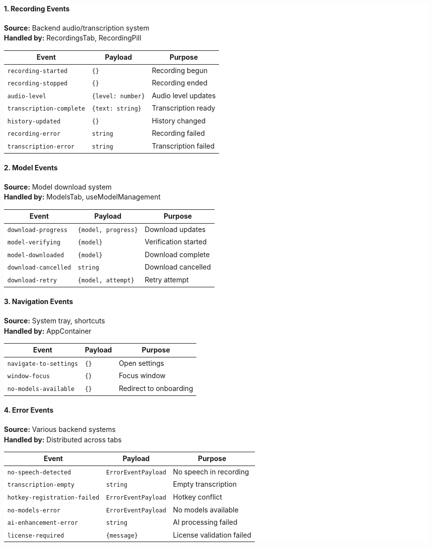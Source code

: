 #### 1. Recording Events
**Source:** Backend audio/transcription system  
**Handled by:** RecordingsTab, RecordingPill

| Event | Payload | Purpose |
|-------|---------|---------|
| `recording-started` | `{}` | Recording begun |
| `recording-stopped` | `{}` | Recording ended |
| `audio-level` | `{level: number}` | Audio level updates |
| `transcription-complete` | `{text: string}` | Transcription ready |
| `history-updated` | `{}` | History changed |
| `recording-error` | `string` | Recording failed |
| `transcription-error` | `string` | Transcription failed |

#### 2. Model Events
**Source:** Model download system  
**Handled by:** ModelsTab, useModelManagement

| Event | Payload | Purpose |
|-------|---------|---------|
| `download-progress` | `{model, progress}` | Download updates |
| `model-verifying` | `{model}` | Verification started |
| `model-downloaded` | `{model}` | Download complete |
| `download-cancelled` | `string` | Download cancelled |
| `download-retry` | `{model, attempt}` | Retry attempt |

#### 3. Navigation Events
**Source:** System tray, shortcuts  
**Handled by:** AppContainer

| Event | Payload | Purpose |
|-------|---------|---------|
| `navigate-to-settings` | `{}` | Open settings |
| `window-focus` | `{}` | Focus window |
| `no-models-available` | `{}` | Redirect to onboarding |

#### 4. Error Events
**Source:** Various backend systems  
**Handled by:** Distributed across tabs

| Event | Payload | Purpose |
|-------|---------|---------|
| `no-speech-detected` | `ErrorEventPayload` | No speech in recording |
| `transcription-empty` | `string` | Empty transcription |
| `hotkey-registration-failed` | `ErrorEventPayload` | Hotkey conflict |
| `no-models-error` | `ErrorEventPayload` | No models available |
| `ai-enhancement-error` | `string` | AI processing failed |
| `license-required` | `{message}` | License validation failed |
